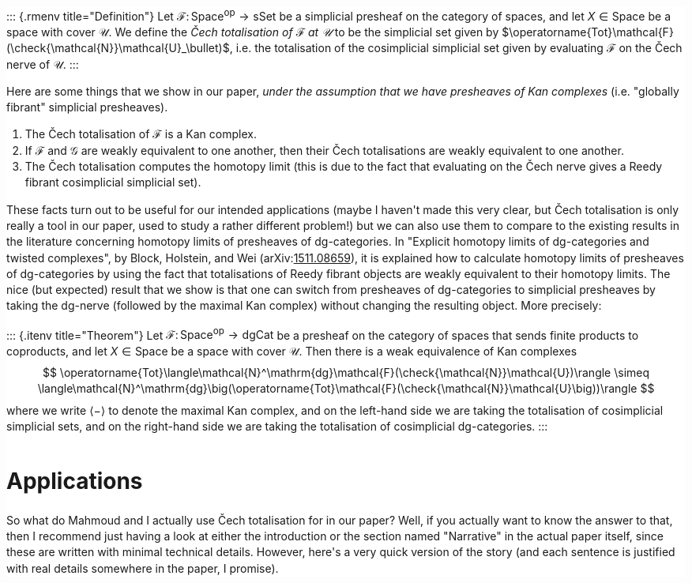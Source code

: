 ::: {.rmenv title="Definition"}
Let $\mathcal{F}\colon\mathsf{Space}^\mathrm{op}\to\mathsf{sSet}$ be a simplicial presheaf on the category of spaces, and let $X\in\mathsf{Space}$ be a space with cover $\mathcal{U}$.
We define the *Čech totalisation of $\mathcal{F}$ at $\mathcal{U}$* to be the simplicial set given by $\operatorname{Tot}\mathcal{F}(\check{\mathcal{N}}\mathcal{U}_\bullet)$, i.e. the totalisation of the cosimplicial simplicial set given by evaluating $\mathcal{F}$ on the Čech nerve of $\mathcal{U}$.
:::

Here are some things that we show in our paper, *under the assumption that we have presheaves of Kan complexes* (i.e. "globally fibrant" simplicial presheaves).

1. The Čech totalisation of $\mathcal{F}$ is a Kan complex.
2. If $\mathcal{F}$ and $\mathcal{G}$ are weakly equivalent to one another, then their Čech totalisations are weakly equivalent to one another.
3. The Čech totalisation computes the homotopy limit (this is due to the fact that evaluating on the Čech nerve gives a Reedy fibrant cosimplicial simplicial set).

These facts turn out to be useful for our intended applications (maybe I haven't made this very clear, but Čech totalisation is only really a tool in our paper, used to study a rather different problem!) but we can also use them to compare to the existing results in the literature concerning homotopy limits of presheaves of dg-categories.
In "Explicit homotopy limits of dg-categories and twisted complexes", by Block, Holstein, and Wei (arXiv:[1511.08659](https://arxiv.org/abs/1511.08659)), it is explained how to calculate homotopy limits of presheaves of dg-categories by using the fact that totalisations of Reedy fibrant objects are weakly equivalent to their homotopy limits.
The nice (but expected) result that we show is that one can switch from presheaves of dg-categories to simplicial presheaves by taking the dg-nerve (followed by the maximal Kan complex) without changing the resulting object.
More precisely:

::: {.itenv title="Theorem"}
Let $\mathcal{F}\colon\mathsf{Space}^\mathrm{op}\to\mathsf{dgCat}$ be a presheaf on the category of spaces that sends finite products to coproducts, and let $X\in\mathsf{Space}$ be a space with cover $\mathcal{U}$.
Then there is a weak equivalence of Kan complexes
$$
  \operatorname{Tot}\langle\mathcal{N}^\mathrm{dg}\mathcal{F}(\check{\mathcal{N}}\mathcal{U})\rangle
  \simeq
  \langle\mathcal{N}^\mathrm{dg}\big(\operatorname{Tot}\mathcal{F}(\check{\mathcal{N}}\mathcal{U}\big))\rangle
$$
where we write $\langle-\rangle$ to denote the maximal Kan complex, and on the left-hand side we are taking the totalisation of cosimplicial simplicial sets, and on the right-hand side we are taking the totalisation of cosimplicial dg-categories.
:::


# Applications

So what do Mahmoud and I actually use Čech totalisation for in our paper?
Well, if you actually want to know the answer to that, then I recommend just having a look at either the introduction or the section named "Narrative" in the actual paper itself, since these are written with minimal technical details.
However, here's a very quick version of the story (and each sentence is justified with real details somewhere in the paper, I promise).
